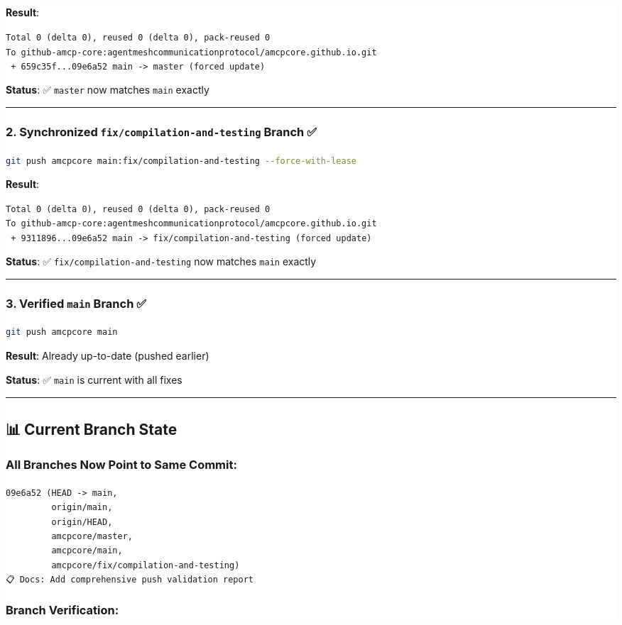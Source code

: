 **Result**:
```
Total 0 (delta 0), reused 0 (delta 0), pack-reused 0
To github-amcp-core:agentmeshcommunicationprotocol/amcpcore.github.io.git
 + 659c35f...09e6a52 main -> master (forced update)
```

**Status**: ✅ `master` now matches `main` exactly

---

### **2. Synchronized `fix/compilation-and-testing` Branch** ✅
```bash
git push amcpcore main:fix/compilation-and-testing --force-with-lease
```

**Result**:
```
Total 0 (delta 0), reused 0 (delta 0), pack-reused 0
To github-amcp-core:agentmeshcommunicationprotocol/amcpcore.github.io.git
 + 9311896...09e6a52 main -> fix/compilation-and-testing (forced update)
```

**Status**: ✅ `fix/compilation-and-testing` now matches `main` exactly

---

### **3. Verified `main` Branch** ✅
```bash
git push amcpcore main
```

**Result**: Already up-to-date (pushed earlier)

**Status**: ✅ `main` is current with all fixes

---

## 📊 **Current Branch State**

### **All Branches Now Point to Same Commit:**

```
09e6a52 (HEAD -> main, 
         origin/main, 
         origin/HEAD, 
         amcpcore/master, 
         amcpcore/main, 
         amcpcore/fix/compilation-and-testing)
📋 Docs: Add comprehensive push validation report
```

### **Branch Verification:**
